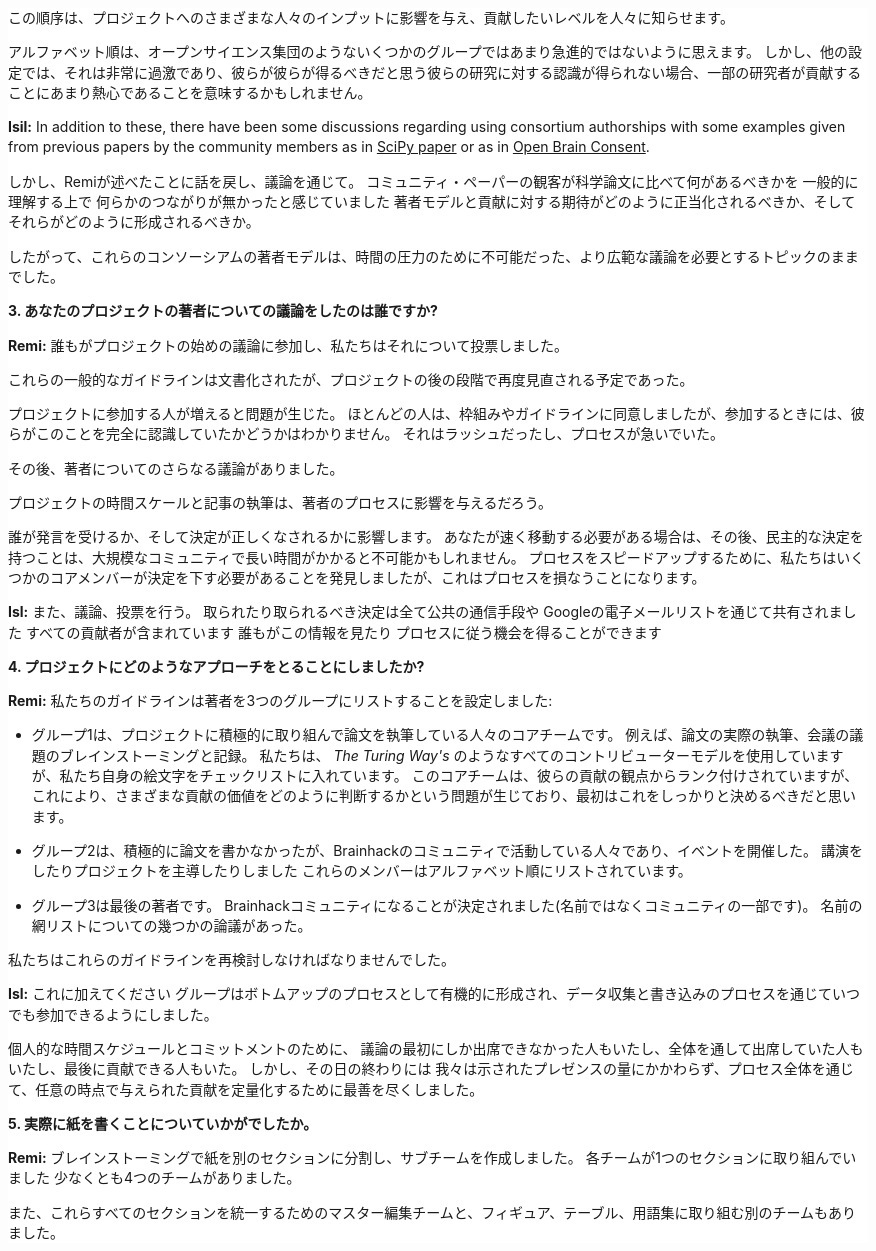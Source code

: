 この順序は、プロジェクトへのさまざまな人々のインプットに影響を与え、貢献したいレベルを人々に知らせます。

アルファベット順は、オープンサイエンス集団のようないくつかのグループではあまり急進的ではないように思えます。 しかし、他の設定では、それは非常に過激であり、彼らが彼らが得るべきだと思う彼らの研究に対する認識が得られない場合、一部の研究者が貢献することにあまり熱心であることを意味するかもしれません。

**Isil:** In addition to these, there have been some discussions regarding using consortium authorships with some examples given from previous papers by the community members as in [SciPy paper](https://www.nature.com/articles/s41592-019-0686-2) or as in [Open Brain Consent](https://onlinelibrary.wiley.com/doi/full/10.1002/hbm.25351).

しかし、Remiが述べたことに話を戻し、議論を通じて。 コミュニティ・ペーパーの観客が科学論文に比べて何があるべきかを 一般的に理解する上で 何らかのつながりが無かったと感じていました 著者モデルと貢献に対する期待がどのように正当化されるべきか、そしてそれらがどのように形成されるべきか。

したがって、これらのコンソーシアムの著者モデルは、時間の圧力のために不可能だった、より広範な議論を必要とするトピックのままでした。


**3. あなたのプロジェクトの著者についての議論をしたのは誰ですか?**

**Remi:** 誰もがプロジェクトの始めの議論に参加し、私たちはそれについて投票しました。

これらの一般的なガイドラインは文書化されたが、プロジェクトの後の段階で再度見直される予定であった。

プロジェクトに参加する人が増えると問題が生じた。 ほとんどの人は、枠組みやガイドラインに同意しましたが、参加するときには、彼らがこのことを完全に認識していたかどうかはわかりません。 それはラッシュだったし、プロセスが急いでいた。

その後、著者についてのさらなる議論がありました。

プロジェクトの時間スケールと記事の執筆は、著者のプロセスに影響を与えるだろう。

誰が発言を受けるか、そして決定が正しくなされるかに影響します。 あなたが速く移動する必要がある場合は、その後、民主的な決定を持つことは、大規模なコミュニティで長い時間がかかると不可能かもしれません。 プロセスをスピードアップするために、私たちはいくつかのコアメンバーが決定を下す必要があることを発見しましたが、これはプロセスを損なうことになります。

**Isl:** また、議論、投票を行う。 取られたり取られるべき決定は全て公共の通信手段や Googleの電子メールリストを通じて共有されました すべての貢献者が含まれています 誰もがこの情報を見たり プロセスに従う機会を得ることができます


**4. プロジェクトにどのようなアプローチをとることにしましたか?**

**Remi:** 私たちのガイドラインは著者を3つのグループにリストすることを設定しました:

* グループ1は、プロジェクトに積極的に取り組んで論文を執筆している人々のコアチームです。 例えば、論文の実際の執筆、会議の議題のブレインストーミングと記録。 私たちは、 *The Turing Way's* のようなすべてのコントリビューターモデルを使用していますが、私たち自身の絵文字をチェックリストに入れています。 このコアチームは、彼らの貢献の観点からランク付けされていますが、これにより、さまざまな貢献の価値をどのように判断するかという問題が生じており、最初はこれをしっかりと決めるべきだと思います。

* グループ2は、積極的に論文を書かなかったが、Brainhackのコミュニティで活動している人々であり、イベントを開催した。 講演をしたりプロジェクトを主導したりしました これらのメンバーはアルファベット順にリストされています。

* グループ3は最後の著者です。 Brainhackコミュニティになることが決定されました(名前ではなくコミュニティの一部です)。 名前の網リストについての幾つかの論議があった。

私たちはこれらのガイドラインを再検討しなければなりませんでした。

**Isl:**  これに加えてください グループはボトムアップのプロセスとして有機的に形成され、データ収集と書き込みのプロセスを通じていつでも参加できるようにしました。

個人的な時間スケジュールとコミットメントのために、 議論の最初にしか出席できなかった人もいたし、全体を通して出席していた人もいたし、最後に貢献できる人もいた。 しかし、その日の終わりには 我々は示されたプレゼンスの量にかかわらず、プロセス全体を通じて、任意の時点で与えられた貢献を定量化するために最善を尽くしました。


**5. 実際に紙を書くことについていかがでしたか。**

**Remi:** ブレインストーミングで紙を別のセクションに分割し、サブチームを作成しました。 各チームが1つのセクションに取り組んでいました 少なくとも4つのチームがありました。

また、これらすべてのセクションを統一するためのマスター編集チームと、フィギュア、テーブル、用語集に取り組む別のチームもありました。
